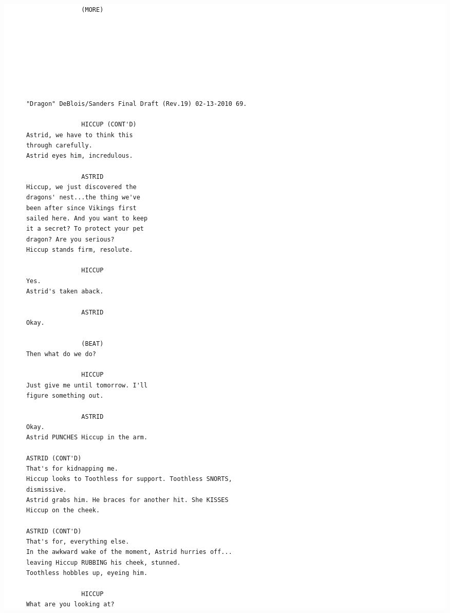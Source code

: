                          (MORE)

                         

                         

                         

                         
          "Dragon" DeBlois/Sanders Final Draft (Rev.19) 02-13-2010 69.

                         HICCUP (CONT'D)
          Astrid, we have to think this
          through carefully.
          Astrid eyes him, incredulous.

                         ASTRID
          Hiccup, we just discovered the
          dragons' nest...the thing we've
          been after since Vikings first
          sailed here. And you want to keep
          it a secret? To protect your pet
          dragon? Are you serious?
          Hiccup stands firm, resolute.

                         HICCUP
          Yes.
          Astrid's taken aback.

                         ASTRID
          Okay.

                         (BEAT)
          Then what do we do?

                         HICCUP
          Just give me until tomorrow. I'll
          figure something out.

                         ASTRID
          Okay.
          Astrid PUNCHES Hiccup in the arm.

          ASTRID (CONT'D)
          That's for kidnapping me.
          Hiccup looks to Toothless for support. Toothless SNORTS,
          dismissive.
          Astrid grabs him. He braces for another hit. She KISSES
          Hiccup on the cheek.

          ASTRID (CONT'D)
          That's for, everything else.
          In the awkward wake of the moment, Astrid hurries off...
          leaving Hiccup RUBBING his cheek, stunned.
          Toothless hobbles up, eyeing him.

                         HICCUP
          What are you looking at?

                         